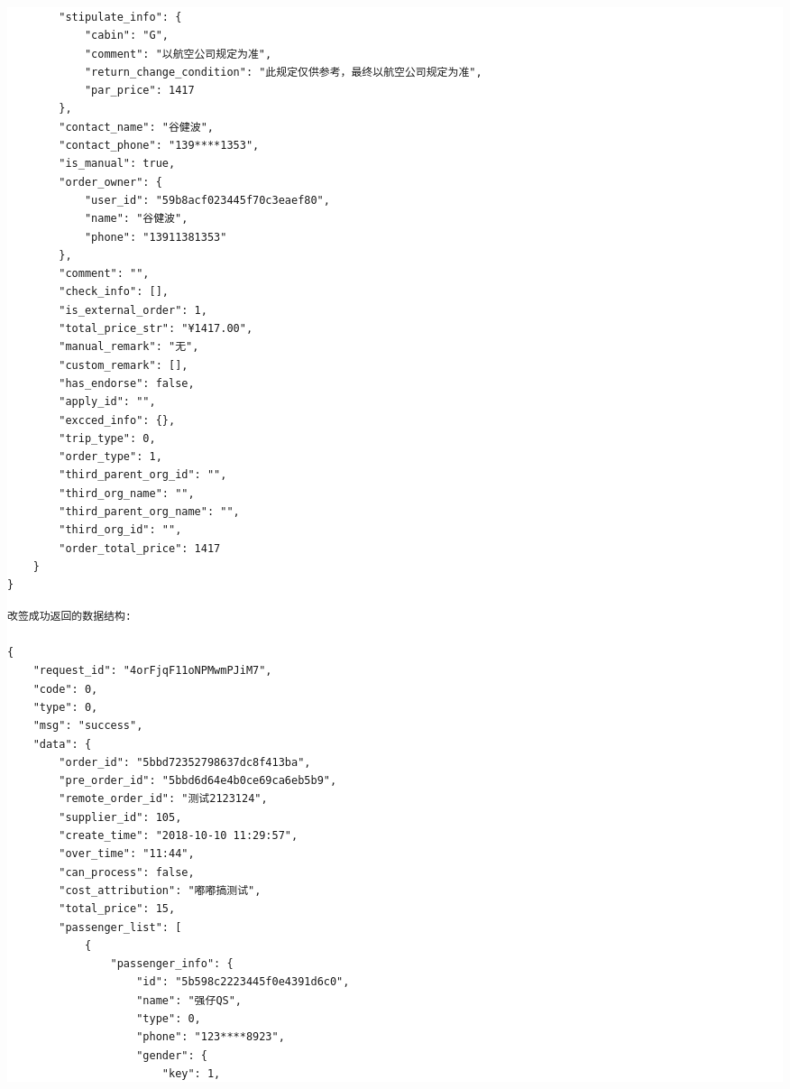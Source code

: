 ```
        "stipulate_info": {
            "cabin": "G",
            "comment": "以航空公司规定为准",
            "return_change_condition": "此规定仅供参考，最终以航空公司规定为准",
            "par_price": 1417
        },
        "contact_name": "谷健波",
        "contact_phone": "139****1353",
        "is_manual": true,
        "order_owner": {
            "user_id": "59b8acf023445f70c3eaef80",
            "name": "谷健波",
            "phone": "13911381353"
        },
        "comment": "",
        "check_info": [],
        "is_external_order": 1,
        "total_price_str": "¥1417.00",
        "manual_remark": "无",
        "custom_remark": [],
        "has_endorse": false,
        "apply_id": "",
        "excced_info": {},
        "trip_type": 0,
        "order_type": 1,
        "third_parent_org_id": "",
        "third_org_name": "",
        "third_parent_org_name": "",
        "third_org_id": "",
        "order_total_price": 1417
    }
}

```



```
改签成功返回的数据结构:

{
    "request_id": "4orFjqF11oNPMwmPJiM7",
    "code": 0,
    "type": 0,
    "msg": "success",
    "data": {
        "order_id": "5bbd72352798637dc8f413ba",
        "pre_order_id": "5bbd6d64e4b0ce69ca6eb5b9",
        "remote_order_id": "测试2123124",
        "supplier_id": 105,
        "create_time": "2018-10-10 11:29:57",
        "over_time": "11:44",
        "can_process": false,
        "cost_attribution": "嘟嘟搞测试",
        "total_price": 15,
        "passenger_list": [
            {
                "passenger_info": {
                    "id": "5b598c2223445f0e4391d6c0",
                    "name": "强仔QS",
                    "type": 0,
                    "phone": "123****8923",
                    "gender": {
                        "key": 1,
```